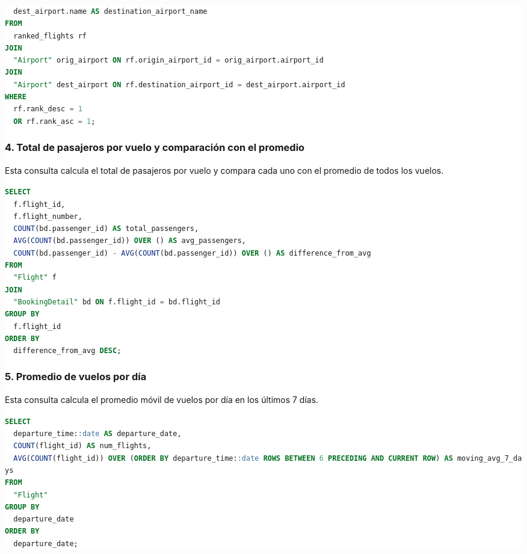 ```sql
  dest_airport.name AS destination_airport_name
FROM
  ranked_flights rf
JOIN
  "Airport" orig_airport ON rf.origin_airport_id = orig_airport.airport_id
JOIN
  "Airport" dest_airport ON rf.destination_airport_id = dest_airport.airport_id
WHERE 
  rf.rank_desc = 1
  OR rf.rank_asc = 1;
```

### 4. Total de pasajeros por vuelo y comparación con el promedio

Esta consulta calcula el total de pasajeros por vuelo y compara cada uno con el promedio de todos los vuelos.

```sql
SELECT 
  f.flight_id,
  f.flight_number,
  COUNT(bd.passenger_id) AS total_passengers,
  AVG(COUNT(bd.passenger_id)) OVER () AS avg_passengers,
  COUNT(bd.passenger_id) - AVG(COUNT(bd.passenger_id)) OVER () AS difference_from_avg
FROM 
  "Flight" f
JOIN 
  "BookingDetail" bd ON f.flight_id = bd.flight_id
GROUP BY 
  f.flight_id
ORDER BY
  difference_from_avg DESC;
```

### 5. Promedio de vuelos por día

Esta consulta calcula el promedio móvil de vuelos por día en los últimos 7 días.

```sql
SELECT 
  departure_time::date AS departure_date,
  COUNT(flight_id) AS num_flights,
  AVG(COUNT(flight_id)) OVER (ORDER BY departure_time::date ROWS BETWEEN 6 PRECEDING AND CURRENT ROW) AS moving_avg_7_days
FROM
  "Flight" 
GROUP BY 
  departure_date
ORDER BY 
  departure_date;
```
